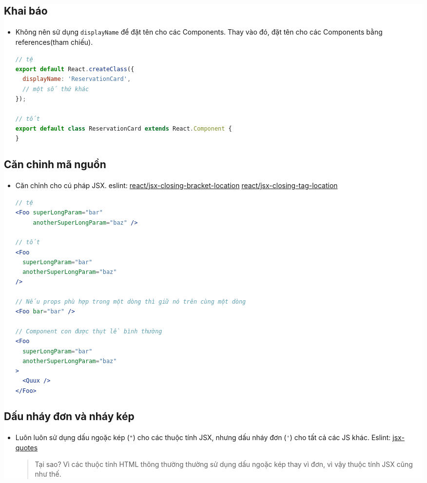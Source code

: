 ## Khai báo

  - Không nên sử dụng `displayName` để đặt tên cho các Components. Thay vào đó, đặt tên cho các Components bằng references(tham chiếu).

    ```jsx
    // tệ
    export default React.createClass({
      displayName: 'ReservationCard',
      // một số thứ khác
    });

    // tốt
    export default class ReservationCard extends React.Component {
    }
    ```

## Căn chỉnh mã nguồn
  - Căn chỉnh cho cú pháp JSX. eslint: [react/jsx-closing-bracket-location](https://github.com/yannickcr/eslint-plugin-react/blob/master/docs/rules/jsx-closing-bracket-location.md) [react/jsx-closing-tag-location](https://github.com/yannickcr/eslint-plugin-react/blob/master/docs/rules/jsx-closing-tag-location.md)

    ```jsx
    // tệ
    <Foo superLongParam="bar"
         anotherSuperLongParam="baz" />

    // tốt
    <Foo
      superLongParam="bar"
      anotherSuperLongParam="baz"
    />

    // Nếu props phù hợp trong một dòng thì giữ nó trên cùng một dòng
    <Foo bar="bar" />

    // Component con được thụt lề bình thường
    <Foo
      superLongParam="bar"
      anotherSuperLongParam="baz"
    >
      <Quux />
    </Foo>
    ```

## Dấu nháy đơn và nháy kép
  - Luôn luôn sử dụng dấu ngoặc kép (`"`) cho các thuộc tính JSX, nhưng dấu nháy đơn (`'`) cho tất cả các JS khác. Eslint: [jsx-quotes](https://eslint.org/docs/rules/jsx-quotes)

    > Tại sao? Vì các thuộc tính HTML thông thường thường sử dụng dấu ngoặc kép thay vì đơn, vì vậy thuộc tính JSX cũng như thế.
